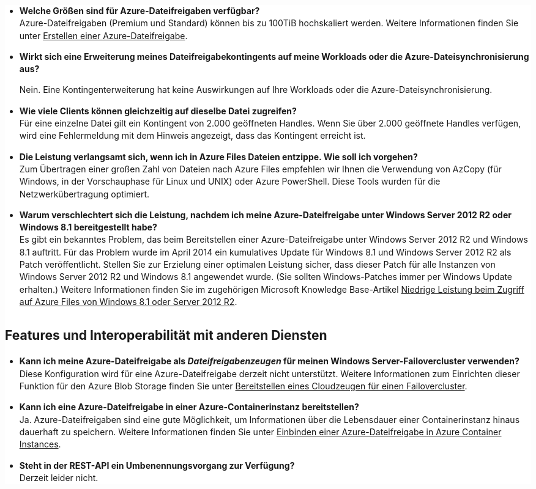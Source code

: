 * <a id="need-larger-share"></a>
**Welche Größen sind für Azure-Dateifreigaben verfügbar?**  
    Azure-Dateifreigaben (Premium und Standard) können bis zu 100TiB hochskaliert werden. Weitere Informationen finden Sie unter [Erstellen einer Azure-Dateifreigabe](storage-how-to-create-file-share.md).

* <a id="lfs-performance-impact"></a>
**Wirkt sich eine Erweiterung meines Dateifreigabekontingents auf meine Workloads oder die Azure-Dateisynchronisierung aus?**
    
    Nein. Eine Kontingenterweiterung hat keine Auswirkungen auf Ihre Workloads oder die Azure-Dateisynchronisierung.

* <a id="open-handles-quota"></a>
**Wie viele Clients können gleichzeitig auf dieselbe Datei zugreifen?**    
    Für eine einzelne Datei gilt ein Kontingent von 2.000 geöffneten Handles. Wenn Sie über 2.000 geöffnete Handles verfügen, wird eine Fehlermeldung mit dem Hinweis angezeigt, dass das Kontingent erreicht ist.

* <a id="zip-slow-performance"></a>
**Die Leistung verlangsamt sich, wenn ich in Azure Files Dateien entzippe. Wie soll ich vorgehen?**  
    Zum Übertragen einer großen Zahl von Dateien nach Azure Files empfehlen wir Ihnen die Verwendung von AzCopy (für Windows, in der Vorschauphase für Linux und UNIX) oder Azure PowerShell. Diese Tools wurden für die Netzwerkübertragung optimiert.

* <a id="slow-perf-windows-81-2012r2"></a>
**Warum verschlechtert sich die Leistung, nachdem ich meine Azure-Dateifreigabe unter Windows Server 2012 R2 oder Windows 8.1 bereitgestellt habe?**  
    Es gibt ein bekanntes Problem, das beim Bereitstellen einer Azure-Dateifreigabe unter Windows Server 2012 R2 und Windows 8.1 auftritt. Für das Problem wurde im April 2014 ein kumulatives Update für Windows 8.1 und Windows Server 2012 R2 als Patch veröffentlicht. Stellen Sie zur Erzielung einer optimalen Leistung sicher, dass dieser Patch für alle Instanzen von Windows Server 2012 R2 und Windows 8.1 angewendet wurde. (Sie sollten Windows-Patches immer per Windows Update erhalten.) Weitere Informationen finden Sie im zugehörigen Microsoft Knowledge Base-Artikel [Niedrige Leistung beim Zugriff auf Azure Files von Windows 8.1 oder Server 2012 R2](https://support.microsoft.com/kb/3114025).

## <a name="features-and-interoperability-with-other-services"></a>Features und Interoperabilität mit anderen Diensten
* <a id="cluster-witness"></a>
**Kann ich meine Azure-Dateifreigabe als *Dateifreigabenzeugen* für meinen Windows Server-Failovercluster verwenden?**  
    Diese Konfiguration wird für eine Azure-Dateifreigabe derzeit nicht unterstützt. Weitere Informationen zum Einrichten dieser Funktion für den Azure Blob Storage finden Sie unter [Bereitstellen eines Cloudzeugen für einen Failovercluster](/windows-server/failover-clustering/deploy-cloud-witness).

* <a id="containers"></a>
**Kann ich eine Azure-Dateifreigabe in einer Azure-Containerinstanz bereitstellen?**  
    Ja. Azure-Dateifreigaben sind eine gute Möglichkeit, um Informationen über die Lebensdauer einer Containerinstanz hinaus dauerhaft zu speichern. Weitere Informationen finden Sie unter [Einbinden einer Azure-Dateifreigabe in Azure Container Instances](../../container-instances/container-instances-volume-azure-files.md).

* <a id="rest-rename"></a>
**Steht in der REST-API ein Umbenennungsvorgang zur Verfügung?**  
    Derzeit leider nicht.

